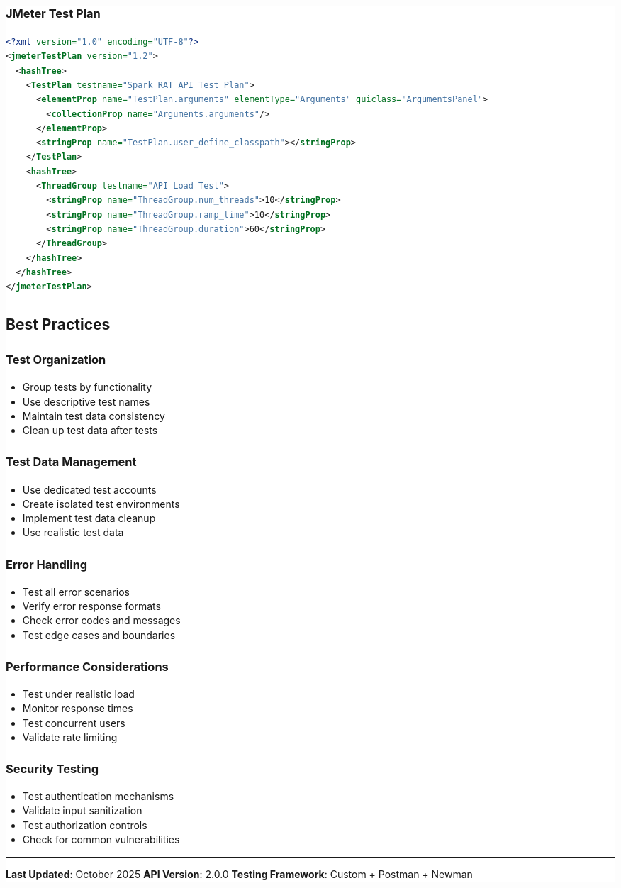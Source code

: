 ### JMeter Test Plan
```xml
<?xml version="1.0" encoding="UTF-8"?>
<jmeterTestPlan version="1.2">
  <hashTree>
    <TestPlan testname="Spark RAT API Test Plan">
      <elementProp name="TestPlan.arguments" elementType="Arguments" guiclass="ArgumentsPanel">
        <collectionProp name="Arguments.arguments"/>
      </elementProp>
      <stringProp name="TestPlan.user_define_classpath"></stringProp>
    </TestPlan>
    <hashTree>
      <ThreadGroup testname="API Load Test">
        <stringProp name="ThreadGroup.num_threads">10</stringProp>
        <stringProp name="ThreadGroup.ramp_time">10</stringProp>
        <stringProp name="ThreadGroup.duration">60</stringProp>
      </ThreadGroup>
    </hashTree>
  </hashTree>
</jmeterTestPlan>
```

## Best Practices

### Test Organization
- Group tests by functionality
- Use descriptive test names
- Maintain test data consistency
- Clean up test data after tests

### Test Data Management
- Use dedicated test accounts
- Create isolated test environments
- Implement test data cleanup
- Use realistic test data

### Error Handling
- Test all error scenarios
- Verify error response formats
- Check error codes and messages
- Test edge cases and boundaries

### Performance Considerations
- Test under realistic load
- Monitor response times
- Test concurrent users
- Validate rate limiting

### Security Testing
- Test authentication mechanisms
- Validate input sanitization
- Test authorization controls
- Check for common vulnerabilities

---

**Last Updated**: October 2025
**API Version**: 2.0.0
**Testing Framework**: Custom + Postman + Newman